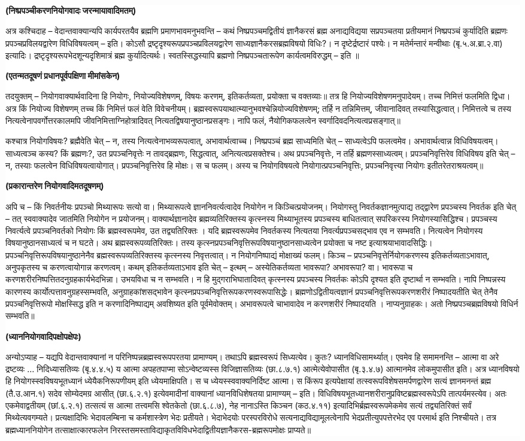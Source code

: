 **(निष्प्रपञ्चीकरणनियोगवादः जरन्मायावादिमतम्)**

अत्र कश्चिदाह – वेदान्तवाक्यान्यपि कार्यपरतयैव ब्रह्मणि प्रमाणभावमनुभवन्ति – कथं निष्प्रपञ्चमद्वितीयं ज्ञानैकरसं ब्रह्म अनाद्यविद्यया सप्रपञ्चतया प्रतीयमानं निष्प्रपञ्चं कुर्यादिति ब्रह्मणः प्रपञ्चप्रविलयद्वारेण विधिविषयत्वम् – इति। कोऽसौ द्रष्टृदृश्यरूपप्रपञ्चप्रविलयद्वारेण साध्यज्ञानैकरसब्रह्मविषयो विधिः?। न दृष्टेर्द्रष्टारं पश्येः। न मतेर्मन्तारं मन्वीथाः (बृ.५.अ.ब्रा.२.वा) इत्यादिः। द्रष्टृदृश्यरूपभेदशून्यदृशिमात्रं ब्रह्म कुर्यादित्यर्थः।
स्वतस्सिद्धस्यापि ब्रह्मणो निष्प्रपञ्चतारूपेण कार्यत्वमविरुद्धम् – इति ॥

**(एतन्मतदूषणं प्रधानपूर्वपक्षिणा मीमांसकेन)**

तदयुक्तम् – नियोगवाक्यार्थवादिना हि नियोगः, नियोज्यविशेषणम्, विषयः करणम्, इतिकर्तव्यता, प्रयोक्ता च वक्तव्याः॥ तत्र हि नियोज्यविशेषणमनुपादेयम्। तच्च निमित्तं फलमिति द्विधा। अत्र किं नियोज्य विशेषणम् तच्च किं निमित्तं फलं वेति विवेचनीयम्। ब्रह्मस्वरूपयाथात्म्यानुभवश्चेन्नियोज्यविशेषणम्; तर्हि न तन्निमित्तम्, जीवानादिवत् तस्यासिद्धत्वात्। निमित्तत्वे च तस्य नित्यत्वेनापवर्गोत्तरकालमपि जीवनिमित्ताग्निहोत्रादिवत् नित्यतद्विषयानुष्ठानप्रसङ्गः। नापि फलं, नैयोगिकफलत्वेन स्वर्गादिवदनित्यत्वप्रसङ्गात्॥

कश्चात्र नियोगविषयः? ब्रह्मैवेति चेत् – न, तस्य नित्यत्वेनाभव्यरूपत्वात्, अभावार्थत्वाच्च। निष्प्रपञ्चं ब्रह्म साध्यमिति चेत् – साध्यत्वेऽपि फलत्वमेव। अभावार्थत्वान्न विधिविषयत्वम्। साध्यत्वञ्च कस्य? किं ब्रह्मणः?, उत प्रपञ्चनिवृत्तेः न तावद्ब्रह्मणः, सिद्धत्वात्, अनित्यत्वप्रसक्तेश्च। अथ प्रपञ्चनिवृत्तेः, न तर्हि ब्रह्मणस्साध्यत्वम्। प्रपञ्चनिवृत्तिरेव विधिविषय इति चेत् – न, तस्याः फलत्वेन विधिविषयत्वायोगात्। प्रपञ्चनिवृत्तिरेव हि मोक्षः। स च फलम्। अस्य च नियोगविषयत्वे नियोगात्प्रपञ्चनिवृत्तिः, प्रपञ्चनिवृत्त्या नियोगः इतीतरेतराश्रयत्वम्॥

**(प्रकारान्तरेण नियोगवादिमतदूषणम्)**

अपि च – किं निवर्तनीयः प्रपञ्चो मिथ्यारूपः सत्यो वा। मिथ्यारूपत्वे ज्ञाननिवर्त्यत्वादेव नियोगेन न किञ्चित्प्रयोजनम्। नियोगस्तु निवर्तकज्ञानमुत्पाद्य तद्द्वारेण प्रपञ्चस्य निवर्तक इति चेत् – तत् स्ववाक्यादेव जातमिति नियोगेन न प्रयोजनम्। वाक्यार्थज्ञानादेव ब्रह्मव्यतिरिक्तस्य कृत्स्नस्य मिथ्याभूतस्य प्रपञ्चस्य बाधितत्वात् सपरिकरस्य नियोगस्यासिद्धिश्च। प्रपञ्चस्य निवर्त्यत्वे प्रपञ्चनिवर्तको नियोगः किं ब्रह्मस्वरूपमेव, उत तद्व्यतिरिक्तः । यदि ब्रह्मस्वरूपमेव निवर्तकस्य नित्यतया निवर्त्यप्रपञ्चसद्भाव एव न सम्भवति। नित्यत्वेन नियोगस्य विषयानुष्ठानसाध्यत्वं च न घटते। अथ ब्रह्मस्वरूपव्यतिरिक्तः। तस्य कृत्स्नप्रपञ्चनिवृत्तिरूपविषयानुष्ठानसाध्यत्वेन प्रयोक्ता च नष्ट इत्याश्रयाभावादसिद्धिः। प्रपञ्चनिवृत्तिरूपविषयानुष्ठानेनैव ब्रह्मस्वरूपव्यतिरिक्तस्य कृत्स्नस्य निवृत्तत्वात्। न नियोगनिष्पाद्यं मोक्षाख्यं फलम्। किञ्च – प्रपञ्चनिवृत्तेर्नियोगकरणस्य इतिकर्तव्यताऽभावात्, अनुपकृतस्य च करणत्वायोगान्न करणत्वम्। कथम् इतिकर्तव्यताऽभाव इति चेत् – इत्थम् – अस्येतिकर्तव्यता भावरूपा? अभावरूपा? वा। भावरूपा च करणशरीरनिष्पत्तितदनुग्रहकार्यभेदभिन्ना। उभयविधा च न सम्भवति। न हि मुद्गराभिघातादिवत् कृत्स्नस्य प्रपञ्चस्य निवर्तकः कोऽपि दृश्यत इति दृष्टार्था न सम्भवति। नापि निष्पन्नस्य कारणस्य कार्योत्पत्तावनुग्रहस्सम्भवति, अनुग्राहकांशसद्भावेन कृत्स्नप्रपञ्चनिवृत्तिरूपकरणस्वरूपासिद्धेः। ब्रह्मणोऽद्वितीयत्वज्ञानं प्रपञ्चनिवृत्तिरूपकरणशरीरं निष्पादयतीति चेत् तेनैव प्रपञ्चनिवृत्तिरूपो मोक्षस्सिद्ध इति न करणादिनिष्पाद्यम् अवशिष्यत इति पूर्वमेवोक्तम्। अभावरूपत्वे चाभावादेव न करणशरीरं निष्पादयति । नाप्यनुग्राहकः। अतो निष्प्रपञ्चब्रह्मविषयो विधिर्न सम्भवति॥

**(ध्याननियोगवादिपक्षोपक्षेपः)**

अन्योऽप्याह – यद्यपि वेदान्तवाक्यानां न परिनिष्पन्नब्रह्मस्वरूपपरतया प्रामाण्यम्। तथाऽपि ब्रह्मस्वरूपं सिध्यत्येव। कुतः? ध्यानविधिसामर्थ्यात्। एवमेव हि समामनन्ति – आत्मा वा अरे द्रष्टव्यः … निदिध्यासतिव्यः (बृ.४.४.५) य आत्मा अपहतपाप्मा सोऽन्वेष्टव्यस्स विजिज्ञासतिव्यः (छा.८.७.१) आत्मेत्येवोपासीत (बृ.३.४.७) आत्मानमेव लोकमुपासीत इति। अत्र ध्यानविषयो हि नियोगस्स्वविषयभूतध्यानं ध्येयैकनिरूपणीयम् इति ध्येयमाक्षिपति। स च ध्येयस्स्ववाक्यनिर्दिष्ट आत्मा। स किंरूप इत्यपेक्षायां तत्स्वरूपविशेषसमर्पणद्वारेण सत्यं ज्ञानमनन्तं ब्रह्म (तै.उ.आन.१) सदेव सोम्येदमग्र आसीत् (छा.६.२.१) इत्येवमादीनां वाक्यानां ध्यानविधिशेषतया प्रामाण्यम् – इति। विधिविषयभूतध्यानशरीरानुप्रविष्टब्रह्मस्वरूपेऽपि तात्पर्यमस्त्येव। अतः एकमेवाद्वतीयम् (छां.६.२.१) तत्सत्यं स आत्मा तत्त्वमसि श्वेतकेतो (छा.६.८.७), नेह नानाऽस्ति किञ्चन (कठ.४.११) इत्यादिभिर्ब्रह्मस्वरूपमेकमेव सत्यं तद्व्यतिरिक्तं सर्वं मिथ्येत्यवगम्यते। प्रत्यक्षादिभिः भेदावलम्बिना च कर्मशास्त्रेण भेदः प्रतीयते। भेदाभेदयोः परस्परविरोधे सत्यनाद्यविद्यामूलत्वेनापि भेदप्रतीत्युपपत्तेरभेद एव परमार्थ इति निश्चीयते। तत्र ब्रह्मध्याननियोगेन तत्साक्षात्कारफलेन निरस्तसमस्ताविद्याकृतविविधभेदाद्वितीयज्ञानैकरस-ब्रह्मरूपमोक्षः प्राप्यते॥
